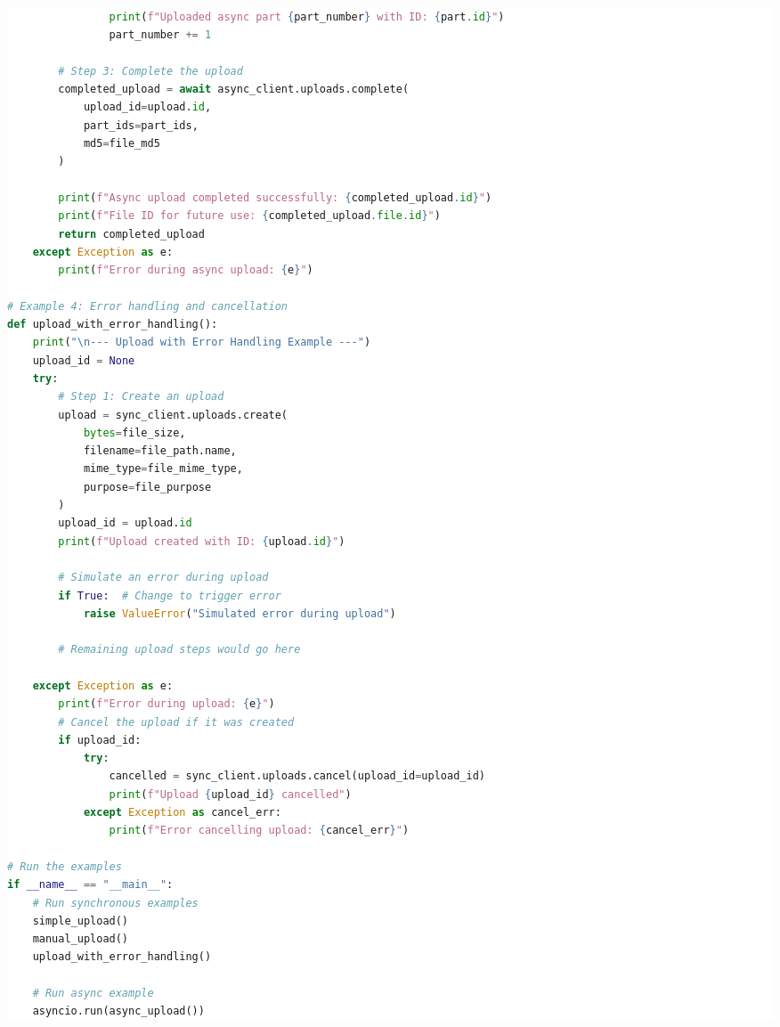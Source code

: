```python
                print(f"Uploaded async part {part_number} with ID: {part.id}")
                part_number += 1
        
        # Step 3: Complete the upload
        completed_upload = await async_client.uploads.complete(
            upload_id=upload.id,
            part_ids=part_ids,
            md5=file_md5
        )
        
        print(f"Async upload completed successfully: {completed_upload.id}")
        print(f"File ID for future use: {completed_upload.file.id}")
        return completed_upload
    except Exception as e:
        print(f"Error during async upload: {e}")

# Example 4: Error handling and cancellation
def upload_with_error_handling():
    print("\n--- Upload with Error Handling Example ---")
    upload_id = None
    try:
        # Step 1: Create an upload
        upload = sync_client.uploads.create(
            bytes=file_size,
            filename=file_path.name,
            mime_type=file_mime_type,
            purpose=file_purpose
        )
        upload_id = upload.id
        print(f"Upload created with ID: {upload.id}")
        
        # Simulate an error during upload
        if True:  # Change to trigger error
            raise ValueError("Simulated error during upload")
            
        # Remaining upload steps would go here
        
    except Exception as e:
        print(f"Error during upload: {e}")
        # Cancel the upload if it was created
        if upload_id:
            try:
                cancelled = sync_client.uploads.cancel(upload_id=upload_id)
                print(f"Upload {upload_id} cancelled")
            except Exception as cancel_err:
                print(f"Error cancelling upload: {cancel_err}")

# Run the examples
if __name__ == "__main__":
    # Run synchronous examples
    simple_upload()
    manual_upload()
    upload_with_error_handling()
    
    # Run async example
    asyncio.run(async_upload())
```
